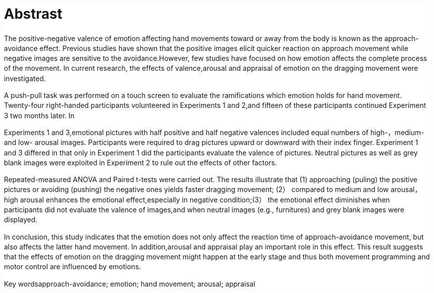 # Abstrast

The positive-negative valence of emotion affecting hand movements toward or away from the body is known as the approach-avoidance effect. Previous studies have shown that the positive images elicit quicker reaction on approach movement while negative images are sensitive to the avoidance.However, few studies have focused on how emotion affects the complete process of the movement. In current research, the effects of valence,arousal and appraisal of emotion on the dragging movement were investigated.

A push-pull task was performed on a touch screen to evaluate the ramifications which emotion holds for hand movement. Twenty-four right-handed participants volunteered in Experiments 1 and 2,and fifteen of these participants continued Experiment 3 two months later. In

Experiments 1 and 3,emotional pictures with half positive and half negative valences included equal numbers of high-，medium- and low- arousal images. Participants were required to drag pictures upward or downward with their index finger. Experiment 1 and 3 differed in that only in Experiment 1 did the participants evaluate the valence of pictures. Neutral pictures as well as grey blank images were exploited in Experiment 2 to rule out the effects of other factors.

Repeated-measured ANOVA and Paired t-tests were carried out. The results illustrate that (1) approaching (puling) the positive pictures or avoiding (pushing) the negative ones yields faster dragging movement; (2） compared to medium and low arousal， high arousal enhances the emotional effect,especially in negative condition;(3） the emotional effect diminishes when participants did not evaluate the valence of images,and when neutral images (e.g., furnitures) and grey blank images were displayed.

In conclusion, this study indicates that the emotion does not only affect the reaction time of approach-avoidance movement, but also affects the latter hand movement. In addition,arousal and appraisal play an important role in this effect. This result suggests that the effects of emotion on the dragging movement might happen at the early stage and thus both movement programming and motor control are influenced by emotions.

Key wordsapproach-avoidance; emotion; hand movement; arousal; appraisal